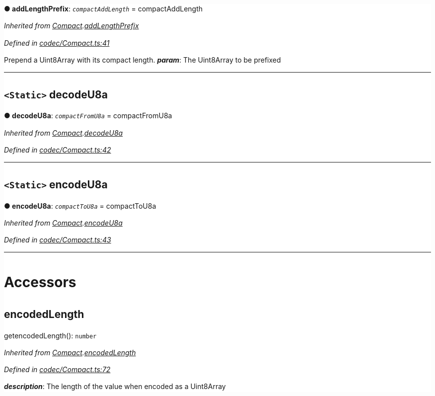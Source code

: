 **● addLengthPrefix**: *`compactAddLength`* =  compactAddLength

*Inherited from [Compact](_codec_compact_.compact.md).[addLengthPrefix](_codec_compact_.compact.md#addlengthprefix)*

*Defined in [codec/Compact.ts:41](https://github.com/polkadot-js/api/blob/7792663/packages/types/src/codec/Compact.ts#L41)*

Prepend a Uint8Array with its compact length.
*__param__*: The Uint8Array to be prefixed

___
<a id="decodeu8a"></a>

## `<Static>` decodeU8a

**● decodeU8a**: *`compactFromU8a`* =  compactFromU8a

*Inherited from [Compact](_codec_compact_.compact.md).[decodeU8a](_codec_compact_.compact.md#decodeu8a)*

*Defined in [codec/Compact.ts:42](https://github.com/polkadot-js/api/blob/7792663/packages/types/src/codec/Compact.ts#L42)*

___
<a id="encodeu8a"></a>

## `<Static>` encodeU8a

**● encodeU8a**: *`compactToU8a`* =  compactToU8a

*Inherited from [Compact](_codec_compact_.compact.md).[encodeU8a](_codec_compact_.compact.md#encodeu8a)*

*Defined in [codec/Compact.ts:43](https://github.com/polkadot-js/api/blob/7792663/packages/types/src/codec/Compact.ts#L43)*

___

# Accessors

<a id="encodedlength"></a>

##  encodedLength

getencodedLength(): `number`

*Inherited from [Compact](_codec_compact_.compact.md).[encodedLength](_codec_compact_.compact.md#encodedlength)*

*Defined in [codec/Compact.ts:72](https://github.com/polkadot-js/api/blob/7792663/packages/types/src/codec/Compact.ts#L72)*

*__description__*: The length of the value when encoded as a Uint8Array
